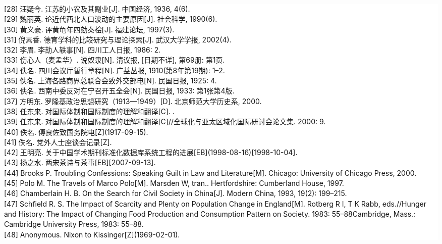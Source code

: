   <div class="csl-entry">
    <div class="csl-left-margin">[28] 汪疑今. 江苏的小农及其副业[J]. 中国经济, 1936, 4(6).</div></div>
  <div class="csl-entry">
    <div class="csl-left-margin">[29] 魏丽英. 论近代西北人口波动的主要原因[J]. 社会科学, 1990(6).</div></div>
  <div class="csl-entry">
    <div class="csl-left-margin">[30] 黄义豪. 评黄龟年四劾秦桧[J]. 福建论坛, 1997(3).</div></div>
  <div class="csl-entry">
    <div class="csl-left-margin">[31] 倪素香. 德育学科的比较研究与理论探索[J]. 武汉大学学报, 2002(4).</div></div>
  <div class="csl-entry">
    <div class="csl-left-margin">[32] 李眉. 李劼人轶事[N]. 四川工人日报, 1986: 2.</div></div>
  <div class="csl-entry">
    <div class="csl-left-margin">[33] 伤心人（麦孟华）. 说奴隶[N]. 清议报, [日期不详], 第69册: 第1页.</div></div>
  <div class="csl-entry">
    <div class="csl-left-margin">[34] 佚名. 四川会议厅暂行章程[N]. 广益丛报, 1910(第8年第19期): 1–2.</div></div>
  <div class="csl-entry">
    <div class="csl-left-margin">[35] 佚名. 上海各路商界总联合会致外交部电[N]. 民国日报, 1925: 4.</div></div>
  <div class="csl-entry">
    <div class="csl-left-margin">[36] 佚名. 西南中委反对在宁召开五全会[N]. 民国日报, 1933: 第1张第4版.</div></div>
  <div class="csl-entry">
    <div class="csl-left-margin">[37] 方明东. 罗隆基政治思想研究（1913—1949）[D]. 北京师范大学历史系, 2000.</div></div>
  <div class="csl-entry">
    <div class="csl-left-margin">[38] 任东来. 对国际体制和国际制度的理解和翻译[C]. .</div></div>
  <div class="csl-entry">
    <div class="csl-left-margin">[39] 任东来. 对国际体制和国际制度的理解和翻译[C]//全球化与亚太区域化国际研讨会论文集. 2000: 9.</div></div>
  <div class="csl-entry">
    <div class="csl-left-margin">[40] 佚名. 傅良佐致国务院电[Z](1917-09-15).</div></div>
  <div class="csl-entry">
    <div class="csl-left-margin">[41] 佚名. 党外人士座谈会记录[Z].</div></div>
  <div class="csl-entry">
    <div class="csl-left-margin">[42] 王明亮. 关于中国学术期刊标准化数据库系统工程的进展[EB](1998-08-16)[1998-10-04].</div></div>
  <div class="csl-entry">
    <div class="csl-left-margin">[43] 扬之水. 两宋茶诗与茶事[EB][2007-09-13].</div></div>
  <div class="csl-entry">
    <div class="csl-left-margin">[44] Brooks P. Troubling Confessions: Speaking Guilt in Law and Literature[M]. Chicago: University of Chicago Press, 2000.</div></div>
  <div class="csl-entry">
    <div class="csl-left-margin">[45] Polo M. The Travels of Marco Polo[M]. Marsden W, tran.. Hertfordshire: Cumberland House, 1997.</div></div>
  <div class="csl-entry">
    <div class="csl-left-margin">[46] Chamberlain H. B. On the Search for Civil Society in China[J]. Modern China, 1993, 19(2): 199–215.</div></div>
  <div class="csl-entry">
    <div class="csl-left-margin">[47] Schfield R. S. The Impact of Scarcity and Plenty on Population Change in England[M]. Rotberg R I, T K Rabb, eds.//Hunger and History: The Impact of Changing Food Production and Consumption Pattern on Society. 1983: 55–88Cambridge, Mass.: Cambridge University Press, 1983: 55–88.</div></div>
  <div class="csl-entry">
    <div class="csl-left-margin">[48] Anonymous. Nixon to Kissinger[Z](1969-02-01).</div></div>
</div>
